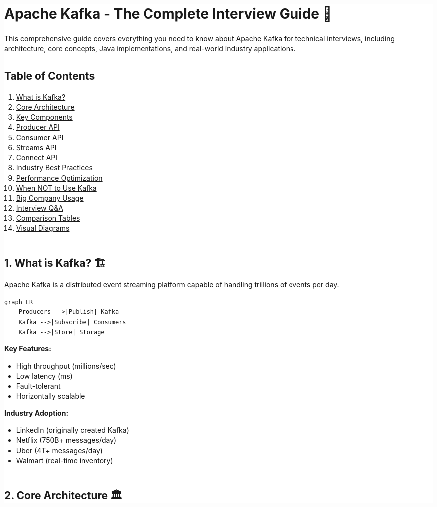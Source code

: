 # **Apache Kafka - The Complete Interview Guide** 🚀

This comprehensive guide covers everything you need to know about Apache Kafka for technical interviews, including architecture, core concepts, Java implementations, and real-world industry applications.

## Table of Contents
1. [What is Kafka?](#1-what-is-kafka)
2. [Core Architecture](#2-core-architecture)
3. [Key Components](#3-key-components)
4. [Producer API](#4-producer-api)
5. [Consumer API](#5-consumer-api)
6. [Streams API](#6-streams-api)
7. [Connect API](#7-connect-api)
8. [Industry Best Practices](#8-industry-best-practices)
9. [Performance Optimization](#9-performance-optimization)
10. [When NOT to Use Kafka](#10-when-not-to-use-kafka)
11. [Big Company Usage](#11-big-company-usage)
12. [Interview Q&A](#12-interview-qa)
13. [Comparison Tables](#13-comparison-tables)
14. [Visual Diagrams](#14-visual-diagrams)

---

## 1. What is Kafka? 🏗️

Apache Kafka is a distributed event streaming platform capable of handling trillions of events per day.

```mermaid
graph LR
    Producers -->|Publish| Kafka
    Kafka -->|Subscribe| Consumers
    Kafka -->|Store| Storage
```

**Key Features:**
- High throughput (millions/sec)
- Low latency (ms)
- Fault-tolerant
- Horizontally scalable

**Industry Adoption:**
- LinkedIn (originally created Kafka)
- Netflix (750B+ messages/day)
- Uber (4T+ messages/day)
- Walmart (real-time inventory)

---

## 2. Core Architecture 🏛️
